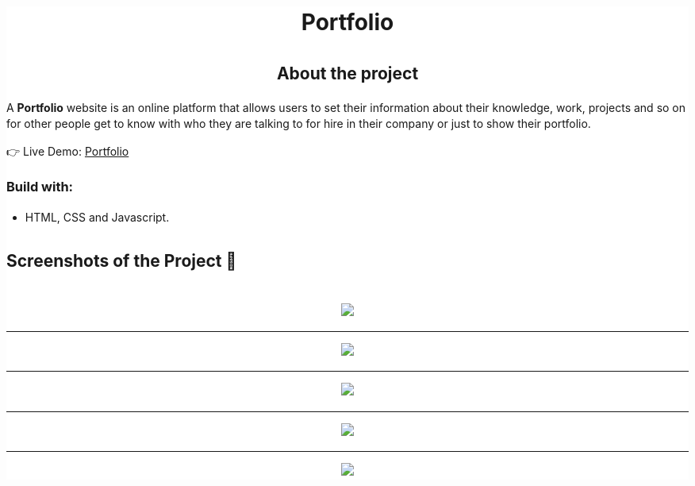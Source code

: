 <div align='center'>
  <h1>Portfolio</h1>
</div>

<div align='center'>
  <h2>About the project</h2>
</div>


  <p>A <b>Portfolio</b> website is an online platform that allows users to set their information about their knowledge, work, projects and so on for other people get to know with who they are talking to for hire in their company or just to show their portfolio.</p>

👉 Live Demo: <a href='https://chavesswdev.github.io/NotUsingPortfolio1/' target='_blank'>Portfolio</a>

<h3>Build with:</h3>

- HTML, CSS and Javascript. <br>

<h2>Screenshots of the Project 📸</h2>
<br>

<div align='center'>
<img src='https://user-images.githubusercontent.com/116752330/230705201-a296921c-fd7f-4433-87c6-d7cab298dff8.png'/><br><hr>
<img style="width:100%" src='https://user-images.githubusercontent.com/116752330/230705216-fec722cf-5d8c-4267-880f-c1c1cd875628.png'/><br><hr>
<img style="width:100%" src='https://user-images.githubusercontent.com/116752330/230705212-3d9a8d10-264e-4751-bb49-b6016d350124.png'/><br><hr>
<img style="width:100%" src='https://user-images.githubusercontent.com/116752330/230705213-55c83f3a-d561-448a-a4c6-4deacc482767.png'/><br><hr>
<img style="width:100%" src='https://user-images.githubusercontent.com/116752330/230705215-707c01a0-a0d6-453e-9fa4-1e707a4136c4.png'/><br>

</div>
